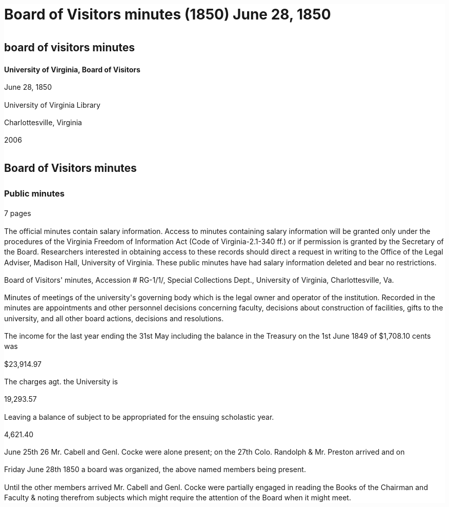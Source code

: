 # Board of Visitors minutes (1850) June 28, 1850

## board of visitors minutes

**University of Virginia, Board of Visitors**

June 28, 1850

University of Virginia Library

Charlottesville, Virginia

2006

## Board of Visitors minutes

### Public minutes

7 pages

The official minutes contain salary information. Access to minutes containing salary information will be granted only under the procedures of the Virginia Freedom of Information Act (Code of Virginia-2.1-340 ff.) or if permission is granted by the Secretary of the Board. Researchers interested in obtaining access to these records should direct a request in writing to the Office of the Legal Adviser, Madison Hall, University of Virginia. These public minutes have had salary information deleted and bear no restrictions.

Board of Visitors' minutes, Accession # RG-1/1/, Special Collections Dept., University of Virginia, Charlottesville, Va.

Minutes of meetings of the university's governing body which is the legal owner and operator of the institution. Recorded in the minutes are appointments and other personnel decisions concerning faculty, decisions about construction of facilities, gifts to the university, and all other board actions, decisions and resolutions.

The income for the last year ending the 31st May including the balance in the Treasury on the 1st June 1849 of $1,708.10 cents was

$23,914.97

The charges agt. the University is

19,293.57

Leaving a balance of subject to be appropriated for the ensuing scholastic year.

4,621.40

June 25th 26 Mr. Cabell and Genl. Cocke were alone present; on the 27th Colo. Randolph & Mr. Preston arrived and on

Friday June 28th 1850 a board was organized, the above named members being present.

Until the other members arrived Mr. Cabell and Genl. Cocke were partially engaged in reading the Books of the Chairman and Faculty & noting therefrom subjects which might require the attention of the Board when it might meet.
